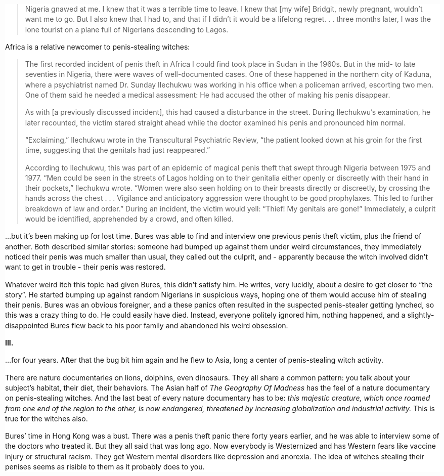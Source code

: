 > Nigeria gnawed at me. I knew that it was a terrible time to leave. I knew that [my wife] Bridgit, newly pregnant, wouldn’t want me to go. But I also knew that I had to, and that if I didn’t it would be a lifelong regret. . . three months later, I was the lone tourist on a plane full of Nigerians descending to Lagos.

Africa is a relative newcomer to penis-stealing witches:

> The first recorded incident of penis theft in Africa I could find took place in Sudan in the 1960s. But in the mid- to late seventies in Nigeria, there were waves of well-documented cases. One of these happened in the northern city of Kaduna, where a psychiatrist named Dr. Sunday Ilechukwu was working in his office when a policeman arrived, escorting two men. One of them said he needed a medical assessment: He had accused the other of making his penis disappear.
> 
> As with [a previously discussed incident], this had caused a disturbance in the street. During Ilechukwu’s examination, he later recounted, the victim stared straight ahead while the doctor examined his penis and pronounced him normal.
> 
> “Exclaiming,” Ilechukwu wrote in the Transcultural Psychiatric Review, “the patient looked down at his groin for the first time, suggesting that the genitals had just reappeared.”
> 
> According to Ilechukwu, this was part of an epidemic of magical penis theft that swept through Nigeria between 1975 and 1977. “Men could be seen in the streets of Lagos holding on to their genitalia either openly or discreetly with their hand in their pockets,” Ilechukwu wrote. “Women were also seen holding on to their breasts directly or discreetly, by crossing the hands across the chest . . . Vigilance and anticipatory aggression were thought to be good prophylaxes. This led to further breakdown of law and order.” During an incident, the victim would yell: “Thief! My genitals are gone!” Immediately, a culprit would be identified, apprehended by a crowd, and often killed.

…but it’s been making up for lost time. Bures was able to find and interview one previous penis theft victim, plus the friend of another. Both described similar stories: someone had bumped up against them under weird circumstances, they immediately noticed their penis was much smaller than usual, they called out the culprit, and - apparently because the witch involved didn’t want to get in trouble - their penis was restored.

Whatever weird itch this topic had given Bures, this didn’t satisfy him. He writes, very lucidly, about a desire to get closer to “the story”. He started bumping up against random Nigerians in suspicious ways, hoping one of them would accuse him of stealing their penis. Bures was an obvious foreigner, and a these panics often resulted in the suspected penis-stealer getting lynched, so this was a crazy thing to do. He could easily have died. Instead, everyone politely ignored him, nothing happened, and a slightly-disappointed Bures flew back to his poor family and abandoned his weird obsession.

**III.**

…for four years. After that the bug bit him again and he flew to Asia, long a center of penis-stealing witch activity.

There are nature documentaries on lions, dolphins, even dinosaurs. They all share a common pattern: you talk about your subject’s habitat, their diet, their behaviors. The Asian half of _The Geography Of Madness_ has the feel of a nature documentary on penis-stealing witches. And the last beat of every nature documentary has to be: _this majestic creature, which once roamed from one end of the region to the other, is now endangered, threatened by increasing globalization and industrial activity._ This is true for the witches also.

Bures’ time in Hong Kong was a bust. There was a penis theft panic there forty years earlier, and he was able to interview some of the doctors who treated it. But they all said that was long ago. Now everybody is Westernized and has Western fears like vaccine injury or structural racism. They get Western mental disorders like depression and anorexia. The idea of witches stealing their penises seems as risible to them as it probably does to you.
